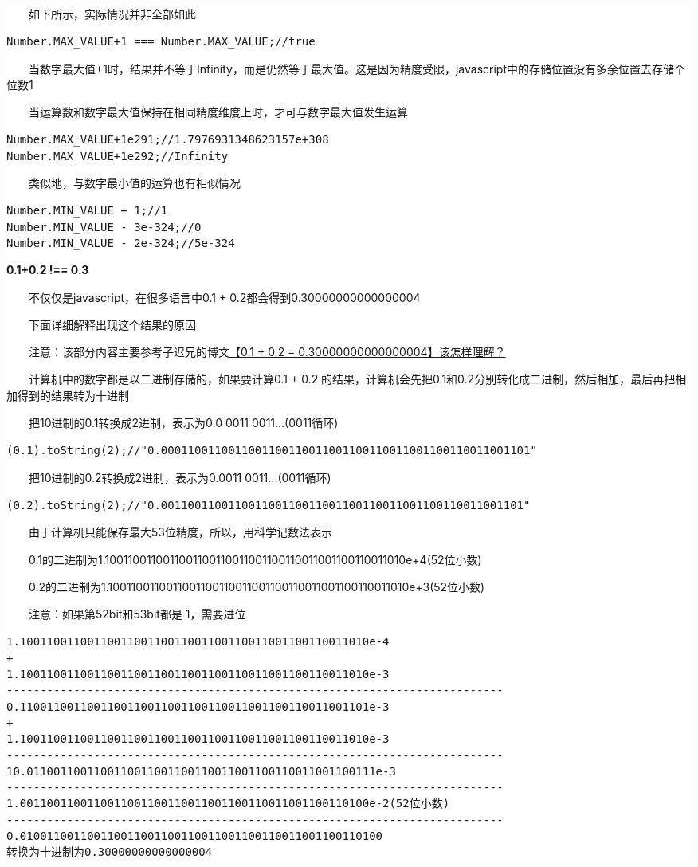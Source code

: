 &emsp;&emsp;如下所示，实际情况并非全部如此

<div>
<pre>Number.MAX_VALUE+1 === Number.MAX_VALUE;//true</pre>
</div>

&emsp;&emsp;当数字最大值+1时，结果并不等于Infinity，而是仍然等于最大值。这是因为精度受限，javascript中的存储位置没有多余位置去存储个位数1

&emsp;&emsp;当运算数和数字最大值保持在相同精度维度上时，才可与数字最大值发生运算

<div>
<pre>Number.MAX_VALUE+1e291;//1.7976931348623157e+308
Number.MAX_VALUE+1e292;//Infinity</pre>
</div>

&emsp;&emsp;类似地，与数字最小值的运算也有相似情况

<div>
<pre>Number.MIN_VALUE + 1;//1
Number.MIN_VALUE - 3e-324;//0
Number.MIN_VALUE - 2e-324;//5e-324</pre>
</div>

**0.1+0.2 !== 0.3**

&emsp;&emsp;不仅仅是javascript，在很多语言中0.1 + 0.2都会得到0.30000000000000004

&emsp;&emsp;下面详细解释出现这个结果的原因

&emsp;&emsp;注意：该部分内容主要参考子迟兄的博文[【0.1 + 0.2 = 0.30000000000000004】该怎样理解？](http://www.cnblogs.com/zichi/p/5034201.html)

&emsp;&emsp;计算机中的数字都是以二进制存储的，如果要计算0.1 + 0.2 的结果，计算机会先把0.1和0.2分别转化成二进制，然后相加，最后再把相加得到的结果转为十进制

&emsp;&emsp;把10进制的0.1转换成2进制，表示为0.0 0011 0011...(0011循环)

<div>
<pre>(0.1).toString(2);//"0.0001100110011001100110011001100110011001100110011001101"</pre>
</div>

&emsp;&emsp;把10进制的0.2转换成2进制，表示为0.0011 0011...(0011循环)

<div>
<pre>(0.2).toString(2);//"0.001100110011001100110011001100110011001100110011001101"</pre>
</div>

&emsp;&emsp;由于计算机只能保存最大53位精度，所以，用科学记数法表示

&emsp;&emsp;0.1的二进制为1.1001100110011001100110011001100110011001100110011010e+4(52位小数)

&emsp;&emsp;0.2的二进制为1.1001100110011001100110011001100110011001100110011010e+3(52位小数)

&emsp;&emsp;注意：如果第52bit和53bit都是 1，需要进位

<div>
<pre>1.1001100110011001100110011001100110011001100110011010e-4
+
1.1001100110011001100110011001100110011001100110011010e-3
--------------------------------------------------------------------------
0.1100110011001100110011001100110011001100110011001101e-3
+
1.1001100110011001100110011001100110011001100110011010e-3
--------------------------------------------------------------------------
10.0110011001100110011001100110011001100110011001100111e-3
--------------------------------------------------------------------------
1.0011001100110011001100110011001100110011001100110100e-2(52位小数)
--------------------------------------------------------------------------
0.010011001100110011001100110011001100110011001100110100
转换为十进制为0.30000000000000004</pre>
</div>
